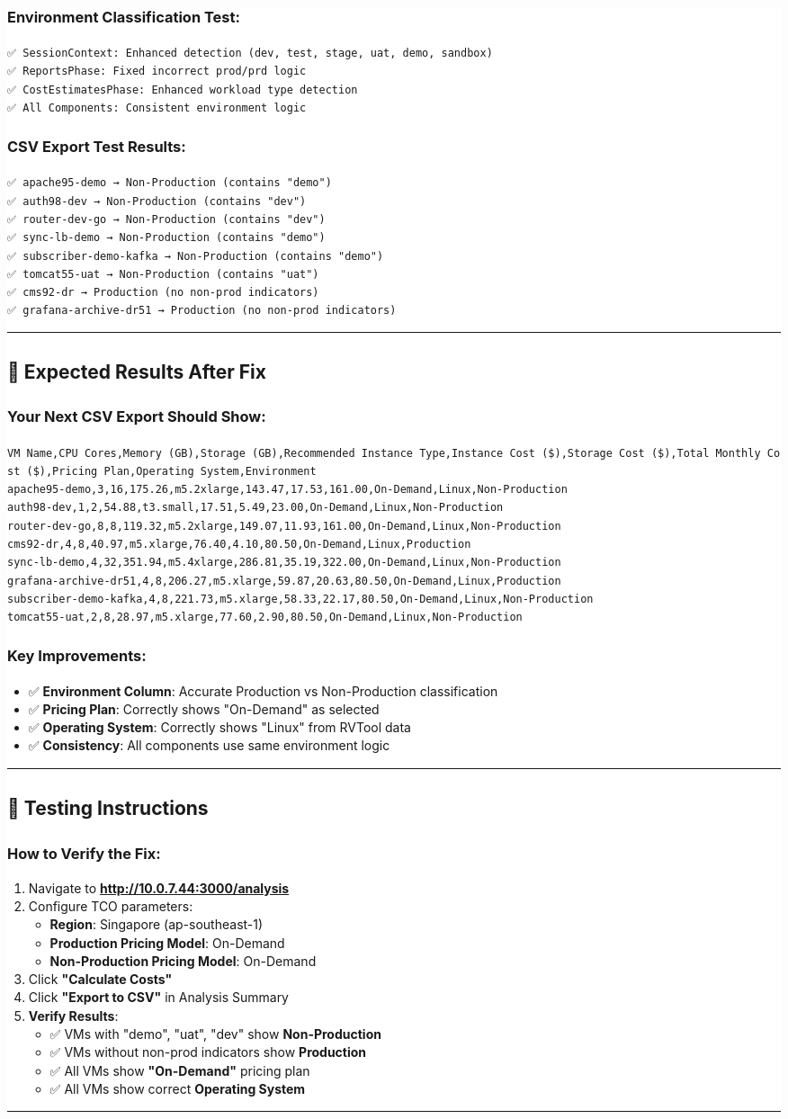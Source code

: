 ### **Environment Classification Test**:
```
✅ SessionContext: Enhanced detection (dev, test, stage, uat, demo, sandbox)
✅ ReportsPhase: Fixed incorrect prod/prd logic  
✅ CostEstimatesPhase: Enhanced workload type detection
✅ All Components: Consistent environment logic
```

### **CSV Export Test Results**:
```
✅ apache95-demo → Non-Production (contains "demo")
✅ auth98-dev → Non-Production (contains "dev")  
✅ router-dev-go → Non-Production (contains "dev")
✅ sync-lb-demo → Non-Production (contains "demo")
✅ subscriber-demo-kafka → Non-Production (contains "demo")
✅ tomcat55-uat → Non-Production (contains "uat")
✅ cms92-dr → Production (no non-prod indicators)
✅ grafana-archive-dr51 → Production (no non-prod indicators)
```

---

## 🚀 Expected Results After Fix

### **Your Next CSV Export Should Show**:
```csv
VM Name,CPU Cores,Memory (GB),Storage (GB),Recommended Instance Type,Instance Cost ($),Storage Cost ($),Total Monthly Cost ($),Pricing Plan,Operating System,Environment
apache95-demo,3,16,175.26,m5.2xlarge,143.47,17.53,161.00,On-Demand,Linux,Non-Production
auth98-dev,1,2,54.88,t3.small,17.51,5.49,23.00,On-Demand,Linux,Non-Production
router-dev-go,8,8,119.32,m5.2xlarge,149.07,11.93,161.00,On-Demand,Linux,Non-Production
cms92-dr,4,8,40.97,m5.xlarge,76.40,4.10,80.50,On-Demand,Linux,Production
sync-lb-demo,4,32,351.94,m5.4xlarge,286.81,35.19,322.00,On-Demand,Linux,Non-Production
grafana-archive-dr51,4,8,206.27,m5.xlarge,59.87,20.63,80.50,On-Demand,Linux,Production
subscriber-demo-kafka,4,8,221.73,m5.xlarge,58.33,22.17,80.50,On-Demand,Linux,Non-Production
tomcat55-uat,2,8,28.97,m5.xlarge,77.60,2.90,80.50,On-Demand,Linux,Non-Production
```

### **Key Improvements**:
- ✅ **Environment Column**: Accurate Production vs Non-Production classification
- ✅ **Pricing Plan**: Correctly shows "On-Demand" as selected
- ✅ **Operating System**: Correctly shows "Linux" from RVTool data
- ✅ **Consistency**: All components use same environment logic

---

## 📝 Testing Instructions

### **How to Verify the Fix**:
1. Navigate to **http://10.0.7.44:3000/analysis**
2. Configure TCO parameters:
   - **Region**: Singapore (ap-southeast-1)
   - **Production Pricing Model**: On-Demand
   - **Non-Production Pricing Model**: On-Demand
3. Click **"Calculate Costs"**
4. Click **"Export to CSV"** in Analysis Summary
5. **Verify Results**:
   - ✅ VMs with "demo", "uat", "dev" show **Non-Production**
   - ✅ VMs without non-prod indicators show **Production**
   - ✅ All VMs show **"On-Demand"** pricing plan
   - ✅ All VMs show correct **Operating System**

---